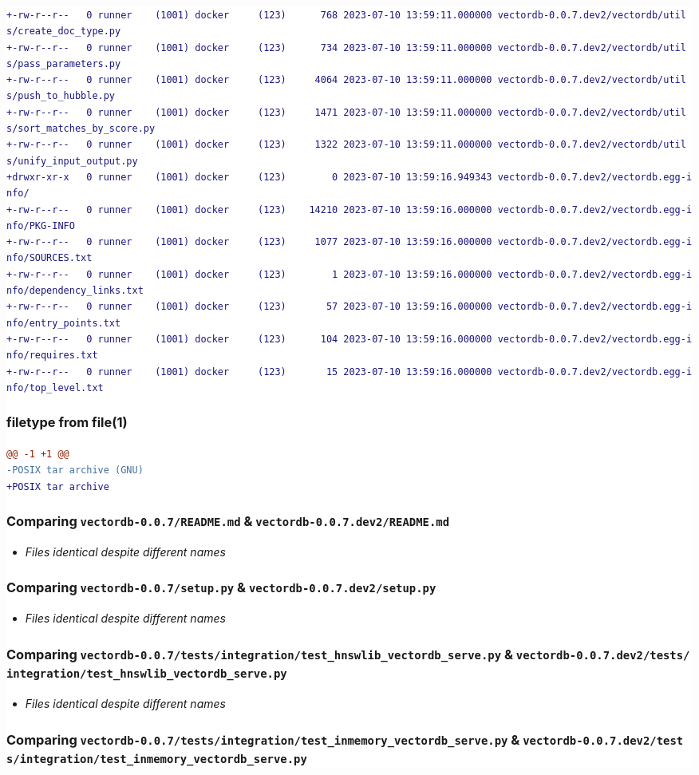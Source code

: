 ```diff
+-rw-r--r--   0 runner    (1001) docker     (123)      768 2023-07-10 13:59:11.000000 vectordb-0.0.7.dev2/vectordb/utils/create_doc_type.py
+-rw-r--r--   0 runner    (1001) docker     (123)      734 2023-07-10 13:59:11.000000 vectordb-0.0.7.dev2/vectordb/utils/pass_parameters.py
+-rw-r--r--   0 runner    (1001) docker     (123)     4064 2023-07-10 13:59:11.000000 vectordb-0.0.7.dev2/vectordb/utils/push_to_hubble.py
+-rw-r--r--   0 runner    (1001) docker     (123)     1471 2023-07-10 13:59:11.000000 vectordb-0.0.7.dev2/vectordb/utils/sort_matches_by_score.py
+-rw-r--r--   0 runner    (1001) docker     (123)     1322 2023-07-10 13:59:11.000000 vectordb-0.0.7.dev2/vectordb/utils/unify_input_output.py
+drwxr-xr-x   0 runner    (1001) docker     (123)        0 2023-07-10 13:59:16.949343 vectordb-0.0.7.dev2/vectordb.egg-info/
+-rw-r--r--   0 runner    (1001) docker     (123)    14210 2023-07-10 13:59:16.000000 vectordb-0.0.7.dev2/vectordb.egg-info/PKG-INFO
+-rw-r--r--   0 runner    (1001) docker     (123)     1077 2023-07-10 13:59:16.000000 vectordb-0.0.7.dev2/vectordb.egg-info/SOURCES.txt
+-rw-r--r--   0 runner    (1001) docker     (123)        1 2023-07-10 13:59:16.000000 vectordb-0.0.7.dev2/vectordb.egg-info/dependency_links.txt
+-rw-r--r--   0 runner    (1001) docker     (123)       57 2023-07-10 13:59:16.000000 vectordb-0.0.7.dev2/vectordb.egg-info/entry_points.txt
+-rw-r--r--   0 runner    (1001) docker     (123)      104 2023-07-10 13:59:16.000000 vectordb-0.0.7.dev2/vectordb.egg-info/requires.txt
+-rw-r--r--   0 runner    (1001) docker     (123)       15 2023-07-10 13:59:16.000000 vectordb-0.0.7.dev2/vectordb.egg-info/top_level.txt
```

### filetype from file(1)

```diff
@@ -1 +1 @@
-POSIX tar archive (GNU)
+POSIX tar archive
```

### Comparing `vectordb-0.0.7/README.md` & `vectordb-0.0.7.dev2/README.md`

 * *Files identical despite different names*

### Comparing `vectordb-0.0.7/setup.py` & `vectordb-0.0.7.dev2/setup.py`

 * *Files identical despite different names*

### Comparing `vectordb-0.0.7/tests/integration/test_hnswlib_vectordb_serve.py` & `vectordb-0.0.7.dev2/tests/integration/test_hnswlib_vectordb_serve.py`

 * *Files identical despite different names*

### Comparing `vectordb-0.0.7/tests/integration/test_inmemory_vectordb_serve.py` & `vectordb-0.0.7.dev2/tests/integration/test_inmemory_vectordb_serve.py`
